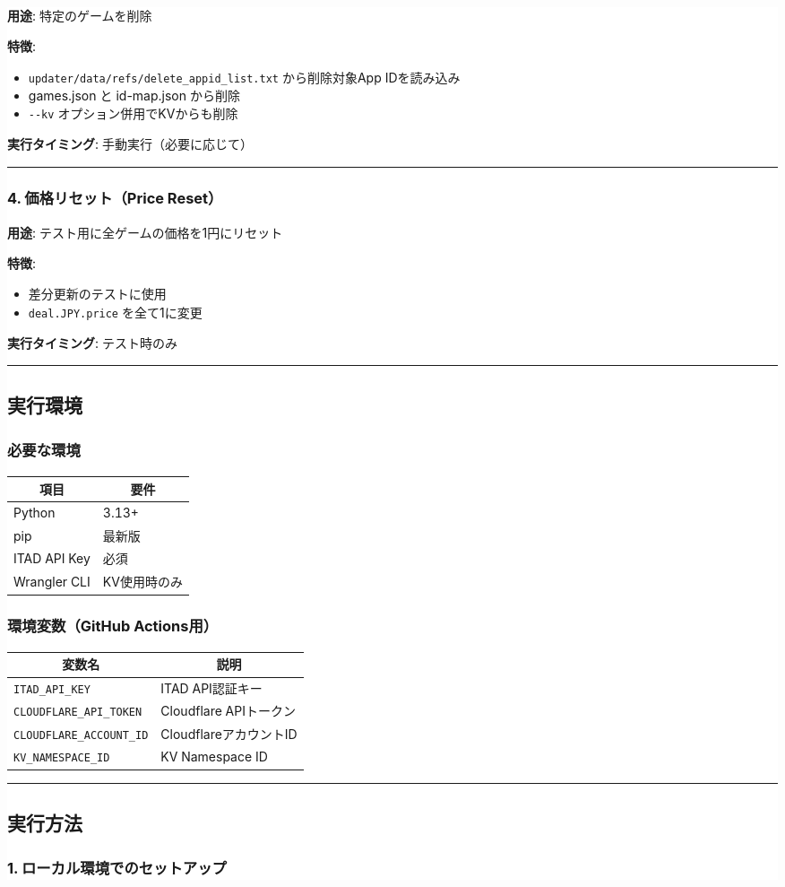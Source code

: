 **用途**: 特定のゲームを削除

**特徴**:
- `updater/data/refs/delete_appid_list.txt` から削除対象App IDを読み込み
- games.json と id-map.json から削除
- `--kv` オプション併用でKVからも削除

**実行タイミング**: 手動実行（必要に応じて）

---

### 4. 価格リセット（Price Reset）

**用途**: テスト用に全ゲームの価格を1円にリセット

**特徴**:
- 差分更新のテストに使用
- `deal.JPY.price` を全て1に変更

**実行タイミング**: テスト時のみ

---

## 実行環境

### 必要な環境

| 項目 | 要件 |
|------|------|
| Python | 3.13+ |
| pip | 最新版 |
| ITAD API Key | 必須 |
| Wrangler CLI | KV使用時のみ |

### 環境変数（GitHub Actions用）

| 変数名 | 説明 |
|--------|------|
| `ITAD_API_KEY` | ITAD API認証キー |
| `CLOUDFLARE_API_TOKEN` | Cloudflare APIトークン |
| `CLOUDFLARE_ACCOUNT_ID` | CloudflareアカウントID |
| `KV_NAMESPACE_ID` | KV Namespace ID |

---

## 実行方法

### 1. ローカル環境でのセットアップ

